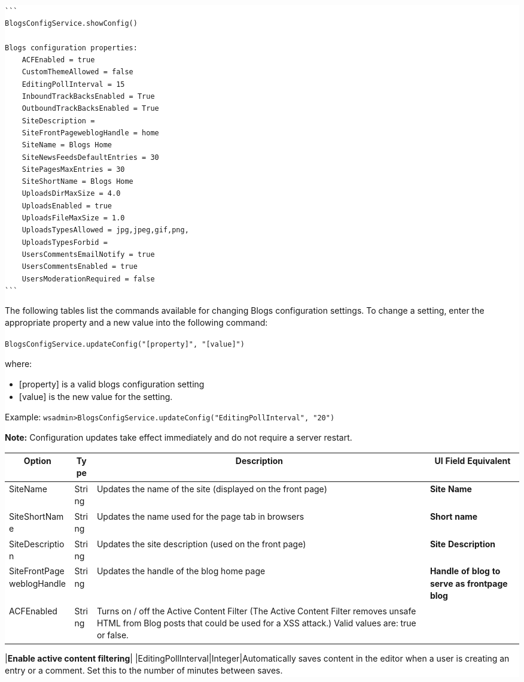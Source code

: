     ```
    BlogsConfigService.showConfig()
    
    Blogs configuration properties:
    	ACFEnabled = true
    	CustomThemeAllowed = false
    	EditingPollInterval = 15
    	InboundTrackBacksEnabled = True
    	OutboundTrackBacksEnabled = True
    	SiteDescription =
    	SiteFrontPageweblogHandle = home
    	SiteName = Blogs Home
    	SiteNewsFeedsDefaultEntries = 30
    	SitePagesMaxEntries = 30
    	SiteShortName = Blogs Home
    	UploadsDirMaxSize = 4.0
    	UploadsEnabled = true
    	UploadsFileMaxSize = 1.0
    	UploadsTypesAllowed = jpg,jpeg,gif,png,
    	UploadsTypesForbid =
    	UsersCommentsEmailNotify = true
    	UsersCommentsEnabled = true
    	UsersModerationRequired = false
    ```


The following tables list the commands available for changing Blogs configuration settings. To change a setting, enter the appropriate property and a new value into the following command:

```
BlogsConfigService.updateConfig("[property]", "[value]")

```

where:

-   \[property\] is a valid blogs configuration setting
-   \[value\] is the new value for the setting.

Example: `wsadmin>BlogsConfigService.updateConfig("EditingPollInterval", "20")`

**Note:** Configuration updates take effect immediately and do not require a server restart.

|Option|Type|Description|UI Field Equivalent|
|------|----|-----------|-------------------|
|SiteName|String|Updates the name of the site \(displayed on the front page\)|**Site Name**|
|SiteShortName|String|Updates the name used for the page tab in browsers|**Short name**|
|SiteDescription|String|Updates the site description \(used on the front page\)|**Site Description**|
|SiteFrontPageweblogHandle|String|Updates the handle of the blog home page|**Handle of blog to serve as frontpage blog**|
|ACFEnabled|String|Turns on / off the Active Content Filter \(The Active Content Filter removes unsafe HTML from Blog posts that could be used for a XSS attack.\) Valid values are: true or false.

|**Enable active content filtering**|
|EditingPollInterval|Integer|Automatically saves content in the editor when a user is creating an entry or a comment. Set this to the number of minutes between saves.
